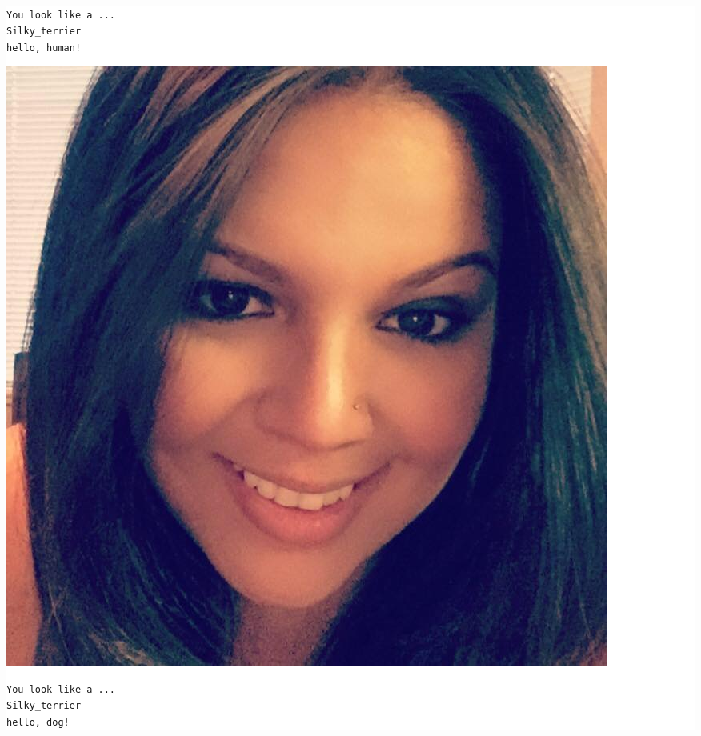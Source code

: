 
    You look like a ...
    Silky_terrier
    hello, human!



![jpeg](output_70_3.jpeg)


    You look like a ...
    Silky_terrier
    hello, dog!


